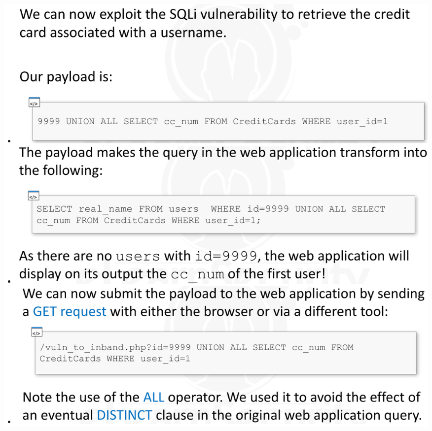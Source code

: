   * ![image-20210217205839528](images/image-20210217205839528.png)
  * ![image-20210217205938225](images/image-20210217205938225.png)
  * ![image-20210217210031052](images/image-20210217210031052.png)
  